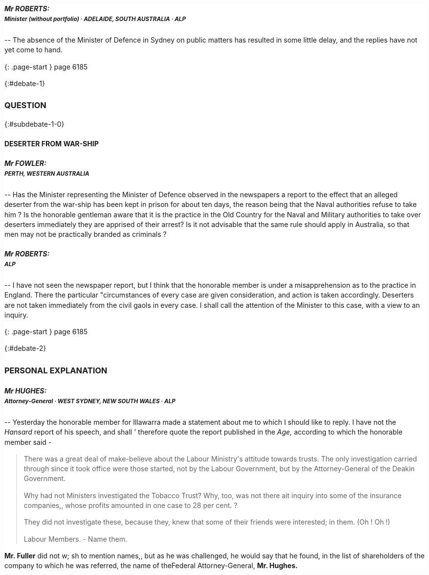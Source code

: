 ##### Mr ROBERTS:<br><small class="text-muted">Minister (without portfolio) &middot; ADELAIDE, SOUTH AUSTRALIA &middot; ALP</small>

-- The absence of the Minister of Defence in Sydney on public matters has resulted in some little delay, and the replies have not yet come to hand. 

{: .page-start }
page 6185

{:#debate-1}
### QUESTION

{:#subdebate-1-0}
#### DESERTER FROM WAR-SHIP

##### Mr FOWLER:<br><small class="text-muted">PERTH, WESTERN AUSTRALIA</small>

-- Has the Minister representing the Minister of Defence observed in the newspapers a report to the effect that an alleged deserter from the war-ship has been kept in prison for about ten days, the reason being that the Naval authorities refuse to take him ? Is the honorable gentleman aware that it is the practice in the Old Country for the Naval and Military authorities to take over deserters immediately they are apprised of their arrest? Is it not advisable that the same rule should apply in Australia, so that men may not be practically branded as criminals ? 

##### Mr ROBERTS:<br><small class="text-muted">ALP</small>

-- I have not seen the newspaper report, but I think that the honorable member is under a misapprehension as to the practice in England. There the particular "circumstances of every case are given consideration, and action is taken accordingly. Deserters are not taken immediately from the civil gaols in every case. I shall call the attention of the Minister to this case, with a view to an inquiry. 

{: .page-start }
page 6185

{:#debate-2}
### PERSONAL EXPLANATION

##### Mr HUGHES:<br><small class="text-muted">Attorney-General &middot; WEST SYDNEY, NEW SOUTH WALES &middot; ALP</small>

-- Yesterday the honorable member for Illawarra made a statement about me to which I should like to reply. I have not the  *Hansard*  report of his speech, and shall ' therefore quote the report published in the  *Age,*  according to which the honorable member said - 

  >There was a great deal of make-believe about the Labour Ministry's attitude towards trusts. The only investigation carried through since it took office were those started, not by the Labour Government, but by the Attorney-General of the Deakin Government. 
  >
  >Why had not Ministers investigated the Tobacco Trust? Why, too, was not there ait inquiry into some of the insurance companies,, whose profits amounted in one case to 28 per cent. ? 
  >
  >They did not investigate these, because they, knew that some of their friends were interested; in them. (Oh ! Oh !) 
  >
  >Labour Members. - Name them. 
  >
  >
 **Mr. Fuller** did not w; sh to mention names,, but as he was challenged, he would say that he found, in the list of shareholders of the company to which he was referred, the name of theFederal Attorney-General,  **Mr. Hughes.** 
